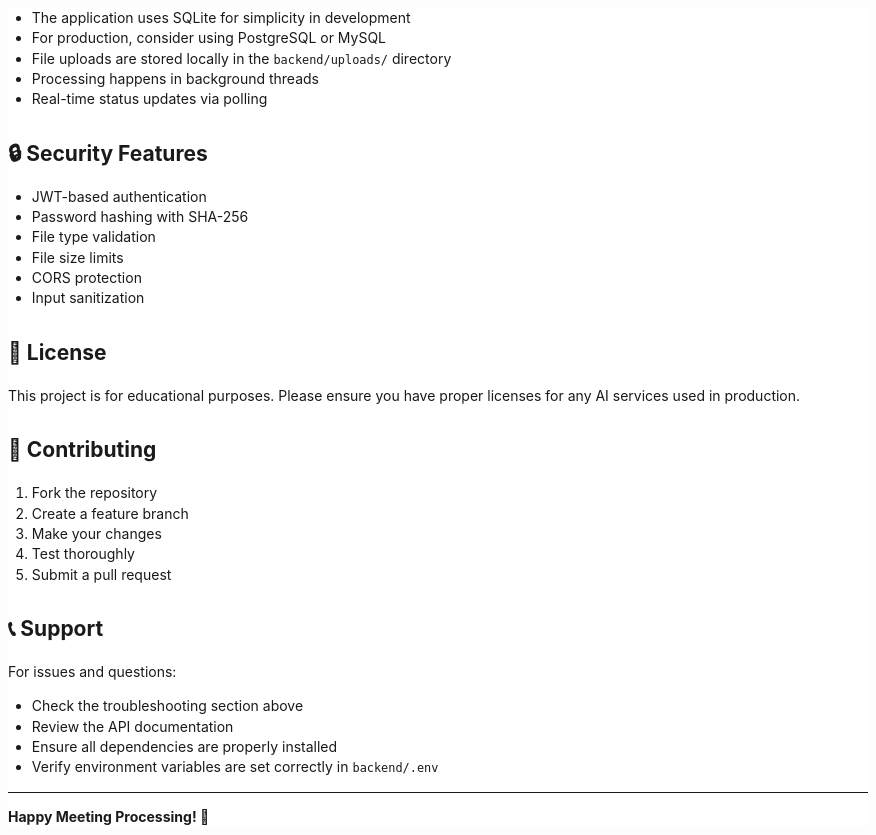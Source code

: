 - The application uses SQLite for simplicity in development
- For production, consider using PostgreSQL or MySQL
- File uploads are stored locally in the `backend/uploads/` directory
- Processing happens in background threads
- Real-time status updates via polling

## 🔒 Security Features

- JWT-based authentication
- Password hashing with SHA-256
- File type validation
- File size limits
- CORS protection
- Input sanitization

## 📄 License

This project is for educational purposes. Please ensure you have proper licenses for any AI services used in production.

## 🤝 Contributing

1. Fork the repository
2. Create a feature branch
3. Make your changes
4. Test thoroughly
5. Submit a pull request

## 📞 Support

For issues and questions:
- Check the troubleshooting section above
- Review the API documentation
- Ensure all dependencies are properly installed
- Verify environment variables are set correctly in `backend/.env`

---

**Happy Meeting Processing! 🎉**
